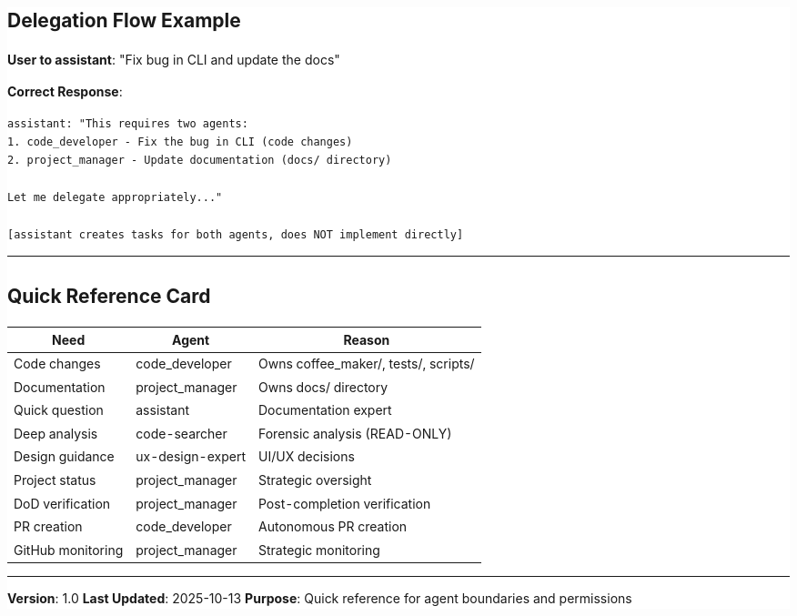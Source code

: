 
## Delegation Flow Example

**User to assistant**: "Fix bug in CLI and update the docs"

**Correct Response**:
```
assistant: "This requires two agents:
1. code_developer - Fix the bug in CLI (code changes)
2. project_manager - Update documentation (docs/ directory)

Let me delegate appropriately..."

[assistant creates tasks for both agents, does NOT implement directly]
```

---

## Quick Reference Card

| Need | Agent | Reason |
|------|-------|--------|
| Code changes | code_developer | Owns coffee_maker/, tests/, scripts/ |
| Documentation | project_manager | Owns docs/ directory |
| Quick question | assistant | Documentation expert |
| Deep analysis | code-searcher | Forensic analysis (READ-ONLY) |
| Design guidance | ux-design-expert | UI/UX decisions |
| Project status | project_manager | Strategic oversight |
| DoD verification | project_manager | Post-completion verification |
| PR creation | code_developer | Autonomous PR creation |
| GitHub monitoring | project_manager | Strategic monitoring |

---

**Version**: 1.0
**Last Updated**: 2025-10-13
**Purpose**: Quick reference for agent boundaries and permissions
